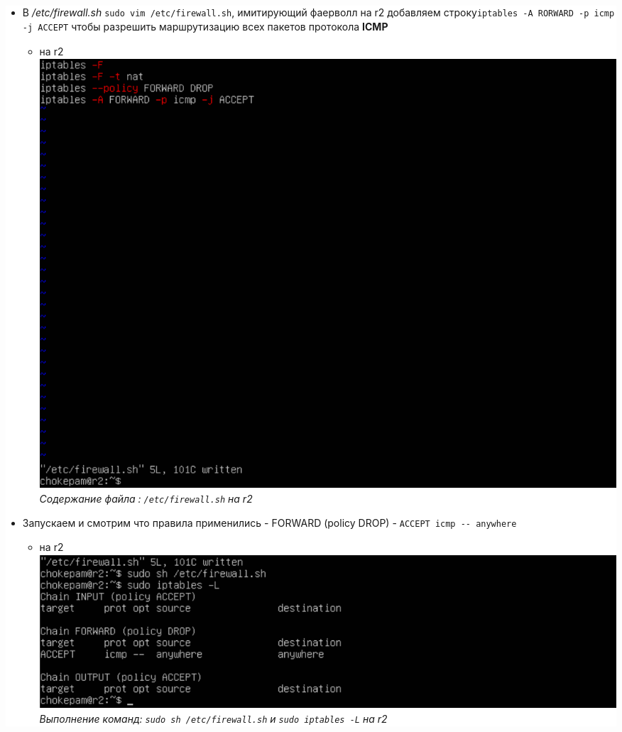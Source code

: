 * В */etc/firewall.sh* `sudo vim /etc/firewall.sh`, имитирующий фаерволл на r2 добавляем строку`iptables -A RORWARD -p icmp -j ACCEPT` чтобы разрешить маршрутизацию всех пакетов протокола **ICMP**  
    - на r2
    ![Содержание файла : `/etc/firewall.sh` на r2](pictures/82.png)
<br>*Содержание файла : `/etc/firewall.sh` на r2*<br> 

* Запускаем и смотрим что правила применились - FORWARD (policy DROP) - `ACCEPT icmp -- anywhere`
    - на r2
    ![Выполнение команд: `sudo sh /etc/firewall.sh` и `sudo iptables -L` на r2](pictures/83.png)
<br>*Выполнение команд: `sudo sh /etc/firewall.sh` и `sudo iptables -L` на r2*<br> 
